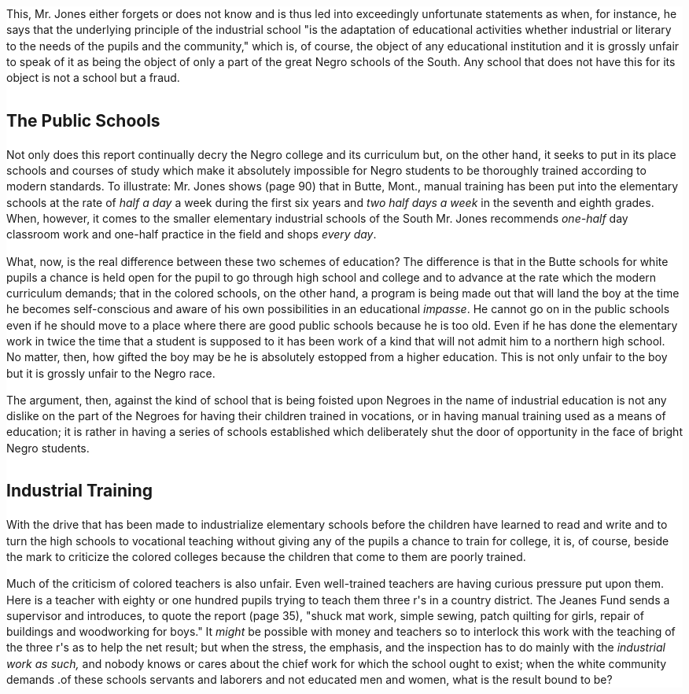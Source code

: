 This, Mr. Jones either forgets or does not know and is thus led into exceedingly unfortunate statements as when, for instance, he says that the underlying principle of the industrial school "is the adaptation of educational activities whether industrial or literary to the needs of the pupils and the community," which is, of course, the object of any educational institution and it is grossly unfair to speak of it as being the object of only a part of the great Negro schools of the South. Any school that does not have this for its object is not a school but a fraud. 

## The Public Schools

Not only does this report continually decry the Negro college and its curriculum but, on the other hand, it seeks to put in its place schools and courses of study which make it absolutely impossible for Negro students to be thoroughly trained according to modern standards. To illustrate: Mr. Jones shows (page 90) that in Butte, Mont., manual training has been put into the elementary schools at the rate of *half a day* a week during the first six years and *two half days a week* in the seventh and eighth grades. When, however, it comes to the smaller elementary industrial schools of the South Mr. Jones recommends *one-half* day classroom work and one-half practice in the field and shops *every day*. 

What, now, is the real difference between these two schemes of education? The difference is that in the Butte schools for white pupils a chance is held open for the pupil to go through high school and college and to advance at the rate which the modern curriculum demands; that in the colored schools, on the other hand, a program is being made out that will land the boy at the time he becomes self-conscious and aware of his own possibilities in an educational *impasse*. He cannot go on in the public schools even if he should move to a place where there are good public schools because he is too old. Even if he has done the elementary work in twice the time that a student is supposed to it has been work of a kind that will not admit him to a northern high school. No matter, then, how gifted the boy may be he is absolutely estopped from a higher education. This is not only unfair to the boy but it is grossly unfair to the Negro race. 

The argument, then, against the kind of school that is being foisted upon Negroes in the name of industrial education is not any dislike on the part of the Negroes for having their children trained in vocations, or in having manual training used as a means of education; it is rather in having a series of schools established which deliberately shut the door of opportunity in the face of bright Negro students. 

## Industrial Training

With the drive that has been made to industrialize elementary schools before the children have learned to read and write and to turn the high schools to vocational teaching without giving any of the pupils a chance to train for college, it is, of course, beside the mark to criticize the colored colleges because the children that come to them are poorly trained. 

Much of the criticism of colored teachers is also unfair. Even well-trained teachers are having curious pressure put upon them. Here is a teacher with eighty or one hundred pupils trying to teach them three r's in a country district. The Jeanes Fund sends a supervisor and introduces, to quote the report (page 35), "shuck mat work, simple sewing, patch quilting for girls, repair of buildings and woodworking for boys." It *might* be possible with money and teachers so to interlock this work with the teaching of the three r's as to help the net result; but when the stress, the emphasis, and the inspection has to do mainly with the *industrial work as such,* and nobody knows or cares about the chief work for which the school ought to exist; when the white community demands .of these schools servants and laborers and not educated men and women, what is the result bound to be? 
